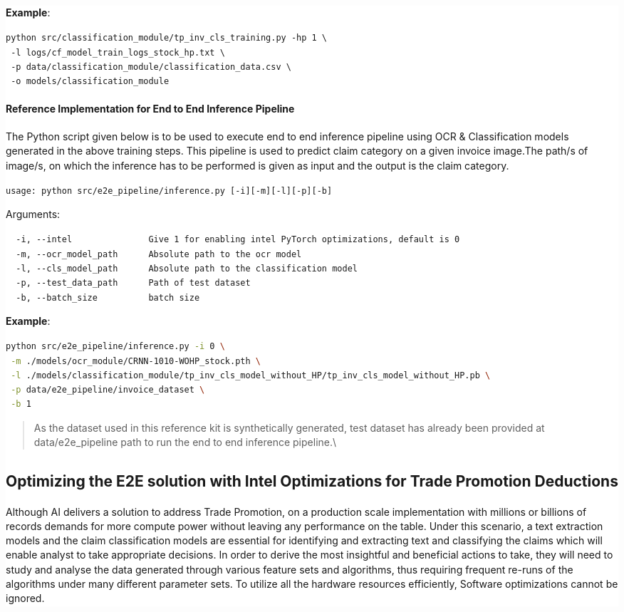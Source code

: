 <b>Example</b>: 
```
python src/classification_module/tp_inv_cls_training.py -hp 1 \
 -l logs/cf_model_train_logs_stock_hp.txt \
 -p data/classification_module/classification_data.csv \
 -o models/classification_module
```

#### **Reference Implementation for End to End Inference Pipeline**
The Python script given below is to be used to execute end to end inference pipeline using OCR & Classification models generated in the above training steps. This pipeline is used to 
predict claim category on a given invoice image.The path/s of image/s, on 
which the inference has to be performed is given as input and the output is the claim category.

```
usage: python src/e2e_pipeline/inference.py [-i][-m][-l][-p][-b]
```

Arguments:<br>
```
  -i, --intel               Give 1 for enabling intel PyTorch optimizations, default is 0
  -m, --ocr_model_path      Absolute path to the ocr model  
  -l, --cls_model_path      Absolute path to the classification model
  -p, --test_data_path      Path of test dataset
  -b, --batch_size          batch size
```

<b>Example</b>:
```sh
python src/e2e_pipeline/inference.py -i 0 \
 -m ./models/ocr_module/CRNN-1010-WOHP_stock.pth \
 -l ./models/classification_module/tp_inv_cls_model_without_HP/tp_inv_cls_model_without_HP.pb \
 -p data/e2e_pipeline/invoice_dataset \
 -b 1
```
> As the dataset used in this reference kit is synthetically generated, test dataset has already been provided at data/e2e_pipeline path to run the 
end to end inference pipeline.\

## **Optimizing the E2E solution with Intel Optimizations for Trade Promotion Deductions**
Although AI delivers a solution to address Trade Promotion, on a production scale implementation with millions 
or billions of records demands for more compute power without leaving any performance on the table. Under this scenario, 
a text extraction models and the claim classification models are essential for identifying and extracting text and classifying the claims which will enable analyst to take
appropriate decisions. In order to derive the most insightful and beneficial actions to take, 
they will need to study and analyse the data generated through various feature sets and algorithms, thus requiring frequent 
re-runs of the algorithms under many different parameter sets. To utilize all the hardware resources efficiently, Software 
optimizations cannot be ignored.   
 